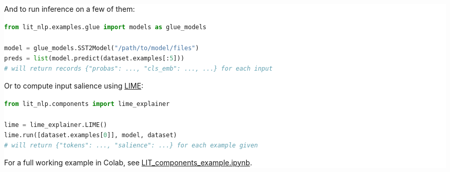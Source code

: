 And to run inference on a few of them:

```python
from lit_nlp.examples.glue import models as glue_models

model = glue_models.SST2Model("/path/to/model/files")
preds = list(model.predict(dataset.examples[:5]))
# will return records {"probas": ..., "cls_emb": ..., ...} for each input
```

Or to compute input salience using
[LIME](https://homes.cs.washington.edu/~marcotcr/blog/lime/):

```python
from lit_nlp.components import lime_explainer

lime = lime_explainer.LIME()
lime.run([dataset.examples[0]], model, dataset)
# will return {"tokens": ..., "salience": ...} for each example given
```

For a full working example in Colab, see [LIT_components_example.ipynb](https://colab.research.google.com/github/pair-code/lit/blob/dev/lit_nlp/examples/notebooks/LIT_components_example.ipynb).




[build-metadata]: https://github.com/PAIR-code/lit/blob/main/lit_nlp/app.py
[components-py]: https://github.com/PAIR-code/lit/blob/main/lit_nlp/api/components.py
[curves-interp]: https://github.com/PAIR-code/lit/blob/main/lit_nlp/components/curves.py
[dataset-py]: https://github.com/PAIR-code/lit/blob/main/lit_nlp/api/dataset.py
[grad-maps]: https://github.com/PAIR-code/lit/blob/main/lit_nlp/components/gradient_maps.py
[json]: https://www.json.org
[mnli-dataset]: https://cims.nyu.edu/~sbowman/multinli/

[mnli-demo]: https://pair-code.github.io/lit/demos/glue.html

[model-py]: https://github.com/PAIR-code/lit/blob/main/lit_nlp/api/model.py
[should_display_module]: https://github.com/PAIR-code/lit/blob/main/lit_nlp/client/core/lit_module.ts
[types_py]: https://github.com/PAIR-code/lit/blob/main/lit_nlp/api/types.py
[types_ts]: https://github.com/PAIR-code/lit/blob/main/lit_nlp/client/lib/lit_types.ts
[utils-lib]: https://github.com/PAIR-code/lit/blob/main/lit_nlp/client/lib/utils.ts
[utils-lib-py]: https://github.com/PAIR-code/lit/blob/main/lit_nlp/lib/utils.py
[word-replacer]: https://github.com/PAIR-code/lit/blob/main/lit_nlp/components/word_replacer.py


[^1]: Naming is just a happy coincidence; the Learning Interpretability Tool is
[^why-not-standardize-names]: We could solve this particular case by
[^identity-component]: A trivial one might just run the model and return